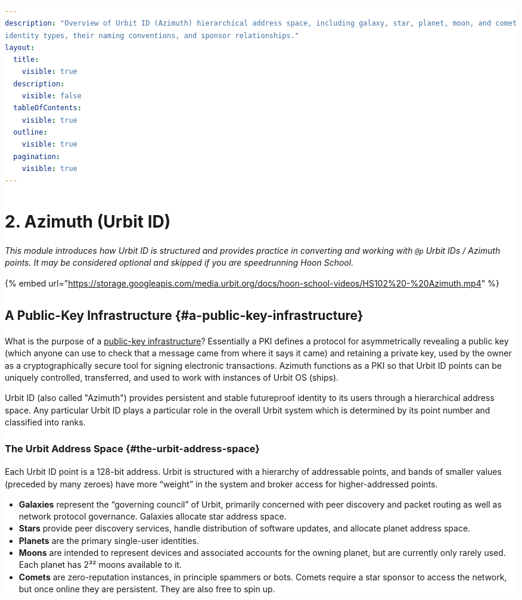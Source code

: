 ```yaml
---
description: "Overview of Urbit ID (Azimuth) hierarchical address space, including galaxy, star, planet, moon, and comet identity types, their naming conventions, and sponsor relationships."
layout:
  title:
    visible: true
  description:
    visible: false
  tableOfContents:
    visible: true
  outline:
    visible: true
  pagination:
    visible: true
---
```


# 2. Azimuth (Urbit ID)

*This module introduces how Urbit ID is structured and provides practice in converting and working with `@p` Urbit IDs / Azimuth points. It may be considered optional and skipped if you are speedrunning Hoon School.*

{% embed url="https://storage.googleapis.com/media.urbit.org/docs/hoon-school-videos/HS102%20-%20Azimuth.mp4" %}


## A Public-Key Infrastructure {#a-public-key-infrastructure}

What is the purpose of a [public-key infrastructure](https://en.wikipedia.org/wiki/Public_key_infrastructure)? Essentially a PKI defines a protocol for asymmetrically revealing a public key (which anyone can use to check that a message came from where it says it came) and retaining a private key, used by the owner as a cryptographically secure tool for signing electronic transactions. Azimuth functions as a PKI so that Urbit ID points can be uniquely controlled, transferred, and used to work with instances of Urbit OS (ships).

Urbit ID (also called "Azimuth") provides persistent and stable futureproof identity to its users through a hierarchical address space. Any particular Urbit ID plays a particular role in the overall Urbit system which is determined by its point number and classified into ranks.

### The Urbit Address Space {#the-urbit-address-space}

Each Urbit ID point is a 128-bit address. Urbit is structured with a hierarchy of addressable points, and bands of smaller values (preceded by many zeroes) have more “weight” in the system and broker access for higher-addressed points.

- **Galaxies** represent the “governing council” of Urbit, primarily concerned with peer discovery and packet routing as well as network protocol governance. Galaxies allocate star address space.
- **Stars** provide peer discovery services, handle distribution of software updates, and allocate planet address space.
- **Planets** are the primary single-user identities.
- **Moons** are intended to represent devices and associated accounts for the owning planet, but are currently only rarely used. Each planet has 2³² moons available to it.
- **Comets** are zero-reputation instances, in principle spammers or bots. Comets require a star sponsor to access the network, but once online they are persistent. They are also free to spin up.
